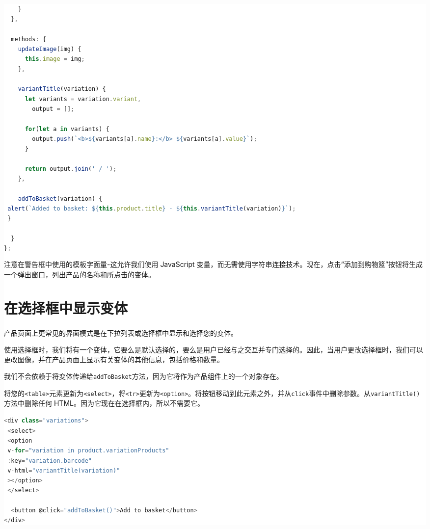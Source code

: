 ```js
    }
  },

  methods: {
    updateImage(img) {
      this.image = img;
    },

    variantTitle(variation) {
      let variants = variation.variant,
        output = [];

      for(let a in variants) {
        output.push(`<b>${variants[a].name}:</b> ${variants[a].value}`);
      }

      return output.join(' / ');
    },

    addToBasket(variation) {
 alert(`Added to basket: ${this.product.title} - ${this.variantTitle(variation)}`);
 }

  }
};
```

注意在警告框中使用的模板字面量-这允许我们使用 JavaScript 变量，而无需使用字符串连接技术。现在，点击“添加到购物篮”按钮将生成一个弹出窗口，列出产品的名称和所点击的变体。

# 在选择框中显示变体

产品页面上更常见的界面模式是在下拉列表或选择框中显示和选择您的变体。

使用选择框时，我们将有一个变体，它要么是默认选择的，要么是用户已经与之交互并专门选择的。因此，当用户更改选择框时，我们可以更改图像，并在产品页面上显示有关变体的其他信息，包括价格和数量。

我们不会依赖于将变体传递给`addToBasket`方法，因为它将作为产品组件上的一个对象存在。

将您的`<table>`元素更新为`<select>`，将`<tr>`更新为`<option>`。将按钮移动到此元素之外，并从`click`事件中删除参数。从`variantTitle()`方法中删除任何 HTML。因为它现在在选择框内，所以不需要它。

```js
<div class="variations">
 <select>
 <option 
 v-for="variation in product.variationProducts" 
 :key="variation.barcode" 
 v-html="variantTitle(variation)"
 ></option>
 </select>

  <button @click="addToBasket()">Add to basket</button>
</div>
```
